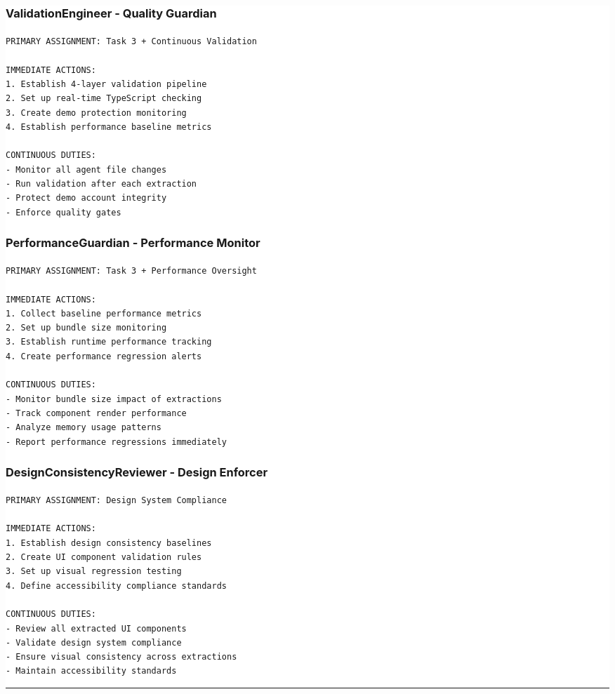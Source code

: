 ### **ValidationEngineer** - Quality Guardian
```
PRIMARY ASSIGNMENT: Task 3 + Continuous Validation

IMMEDIATE ACTIONS:
1. Establish 4-layer validation pipeline
2. Set up real-time TypeScript checking
3. Create demo protection monitoring
4. Establish performance baseline metrics

CONTINUOUS DUTIES:
- Monitor all agent file changes
- Run validation after each extraction
- Protect demo account integrity
- Enforce quality gates
```

### **PerformanceGuardian** - Performance Monitor
```
PRIMARY ASSIGNMENT: Task 3 + Performance Oversight

IMMEDIATE ACTIONS:
1. Collect baseline performance metrics
2. Set up bundle size monitoring
3. Establish runtime performance tracking
4. Create performance regression alerts

CONTINUOUS DUTIES:
- Monitor bundle size impact of extractions
- Track component render performance
- Analyze memory usage patterns
- Report performance regressions immediately
```

### **DesignConsistencyReviewer** - Design Enforcer
```
PRIMARY ASSIGNMENT: Design System Compliance

IMMEDIATE ACTIONS:
1. Establish design consistency baselines
2. Create UI component validation rules
3. Set up visual regression testing
4. Define accessibility compliance standards

CONTINUOUS DUTIES:
- Review all extracted UI components
- Validate design system compliance
- Ensure visual consistency across extractions
- Maintain accessibility standards
```

---
